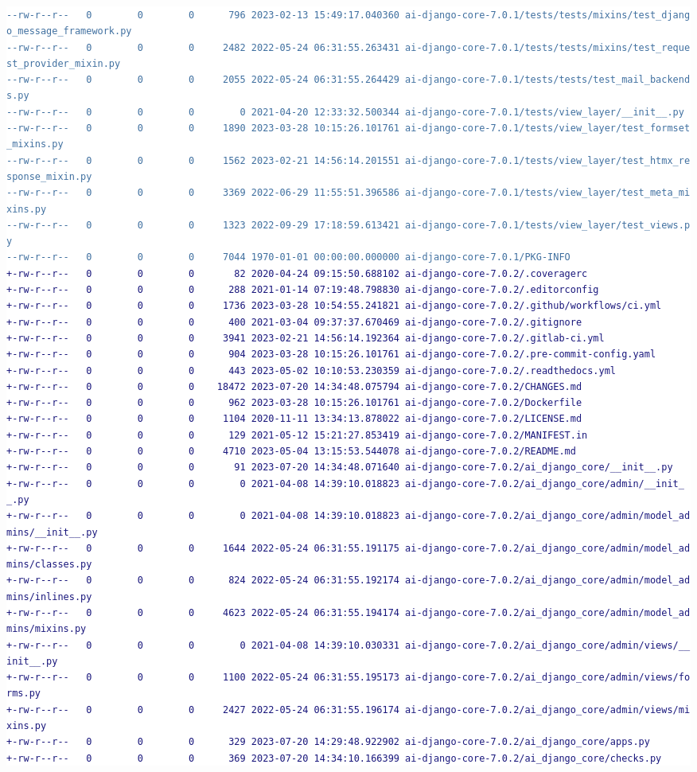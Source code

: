 ```diff
--rw-r--r--   0        0        0      796 2023-02-13 15:49:17.040360 ai-django-core-7.0.1/tests/tests/mixins/test_django_message_framework.py
--rw-r--r--   0        0        0     2482 2022-05-24 06:31:55.263431 ai-django-core-7.0.1/tests/tests/mixins/test_request_provider_mixin.py
--rw-r--r--   0        0        0     2055 2022-05-24 06:31:55.264429 ai-django-core-7.0.1/tests/tests/test_mail_backends.py
--rw-r--r--   0        0        0        0 2021-04-20 12:33:32.500344 ai-django-core-7.0.1/tests/view_layer/__init__.py
--rw-r--r--   0        0        0     1890 2023-03-28 10:15:26.101761 ai-django-core-7.0.1/tests/view_layer/test_formset_mixins.py
--rw-r--r--   0        0        0     1562 2023-02-21 14:56:14.201551 ai-django-core-7.0.1/tests/view_layer/test_htmx_response_mixin.py
--rw-r--r--   0        0        0     3369 2022-06-29 11:55:51.396586 ai-django-core-7.0.1/tests/view_layer/test_meta_mixins.py
--rw-r--r--   0        0        0     1323 2022-09-29 17:18:59.613421 ai-django-core-7.0.1/tests/view_layer/test_views.py
--rw-r--r--   0        0        0     7044 1970-01-01 00:00:00.000000 ai-django-core-7.0.1/PKG-INFO
+-rw-r--r--   0        0        0       82 2020-04-24 09:15:50.688102 ai-django-core-7.0.2/.coveragerc
+-rw-r--r--   0        0        0      288 2021-01-14 07:19:48.798830 ai-django-core-7.0.2/.editorconfig
+-rw-r--r--   0        0        0     1736 2023-03-28 10:54:55.241821 ai-django-core-7.0.2/.github/workflows/ci.yml
+-rw-r--r--   0        0        0      400 2021-03-04 09:37:37.670469 ai-django-core-7.0.2/.gitignore
+-rw-r--r--   0        0        0     3941 2023-02-21 14:56:14.192364 ai-django-core-7.0.2/.gitlab-ci.yml
+-rw-r--r--   0        0        0      904 2023-03-28 10:15:26.101761 ai-django-core-7.0.2/.pre-commit-config.yaml
+-rw-r--r--   0        0        0      443 2023-05-02 10:10:53.230359 ai-django-core-7.0.2/.readthedocs.yml
+-rw-r--r--   0        0        0    18472 2023-07-20 14:34:48.075794 ai-django-core-7.0.2/CHANGES.md
+-rw-r--r--   0        0        0      962 2023-03-28 10:15:26.101761 ai-django-core-7.0.2/Dockerfile
+-rw-r--r--   0        0        0     1104 2020-11-11 13:34:13.878022 ai-django-core-7.0.2/LICENSE.md
+-rw-r--r--   0        0        0      129 2021-05-12 15:21:27.853419 ai-django-core-7.0.2/MANIFEST.in
+-rw-r--r--   0        0        0     4710 2023-05-04 13:15:53.544078 ai-django-core-7.0.2/README.md
+-rw-r--r--   0        0        0       91 2023-07-20 14:34:48.071640 ai-django-core-7.0.2/ai_django_core/__init__.py
+-rw-r--r--   0        0        0        0 2021-04-08 14:39:10.018823 ai-django-core-7.0.2/ai_django_core/admin/__init__.py
+-rw-r--r--   0        0        0        0 2021-04-08 14:39:10.018823 ai-django-core-7.0.2/ai_django_core/admin/model_admins/__init__.py
+-rw-r--r--   0        0        0     1644 2022-05-24 06:31:55.191175 ai-django-core-7.0.2/ai_django_core/admin/model_admins/classes.py
+-rw-r--r--   0        0        0      824 2022-05-24 06:31:55.192174 ai-django-core-7.0.2/ai_django_core/admin/model_admins/inlines.py
+-rw-r--r--   0        0        0     4623 2022-05-24 06:31:55.194174 ai-django-core-7.0.2/ai_django_core/admin/model_admins/mixins.py
+-rw-r--r--   0        0        0        0 2021-04-08 14:39:10.030331 ai-django-core-7.0.2/ai_django_core/admin/views/__init__.py
+-rw-r--r--   0        0        0     1100 2022-05-24 06:31:55.195173 ai-django-core-7.0.2/ai_django_core/admin/views/forms.py
+-rw-r--r--   0        0        0     2427 2022-05-24 06:31:55.196174 ai-django-core-7.0.2/ai_django_core/admin/views/mixins.py
+-rw-r--r--   0        0        0      329 2023-07-20 14:29:48.922902 ai-django-core-7.0.2/ai_django_core/apps.py
+-rw-r--r--   0        0        0      369 2023-07-20 14:34:10.166399 ai-django-core-7.0.2/ai_django_core/checks.py
```
